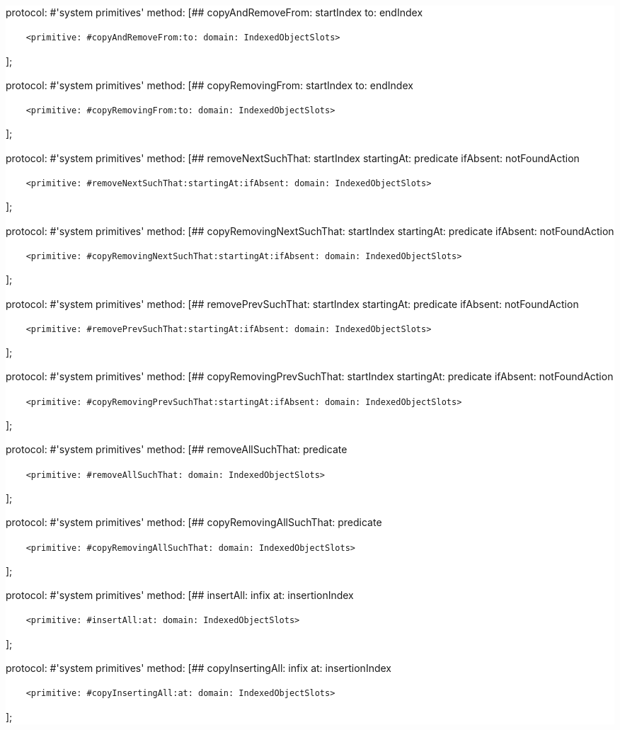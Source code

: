 protocol: #'system primitives' method:
[## copyAndRemoveFrom: startIndex to: endIndex

        <primitive: #copyAndRemoveFrom:to: domain: IndexedObjectSlots>
];

protocol: #'system primitives' method:
[## copyRemovingFrom: startIndex to: endIndex

        <primitive: #copyRemovingFrom:to: domain: IndexedObjectSlots>
];

protocol: #'system primitives' method:
[## removeNextSuchThat: startIndex startingAt: predicate ifAbsent: notFoundAction

        <primitive: #removeNextSuchThat:startingAt:ifAbsent: domain: IndexedObjectSlots>
];

protocol: #'system primitives' method:
[## copyRemovingNextSuchThat: startIndex startingAt: predicate ifAbsent: notFoundAction

        <primitive: #copyRemovingNextSuchThat:startingAt:ifAbsent: domain: IndexedObjectSlots>
];

protocol: #'system primitives' method:
[## removePrevSuchThat: startIndex startingAt: predicate ifAbsent: notFoundAction

        <primitive: #removePrevSuchThat:startingAt:ifAbsent: domain: IndexedObjectSlots>
];

protocol: #'system primitives' method:
[## copyRemovingPrevSuchThat: startIndex startingAt: predicate ifAbsent: notFoundAction

        <primitive: #copyRemovingPrevSuchThat:startingAt:ifAbsent: domain: IndexedObjectSlots>
];

protocol: #'system primitives' method:
[## removeAllSuchThat: predicate

        <primitive: #removeAllSuchThat: domain: IndexedObjectSlots>
];

protocol: #'system primitives' method:
[## copyRemovingAllSuchThat: predicate

        <primitive: #copyRemovingAllSuchThat: domain: IndexedObjectSlots>
];

protocol: #'system primitives' method:
[## insertAll: infix at: insertionIndex

        <primitive: #insertAll:at: domain: IndexedObjectSlots>
];

protocol: #'system primitives' method:
[## copyInsertingAll: infix at: insertionIndex

        <primitive: #copyInsertingAll:at: domain: IndexedObjectSlots>
];
